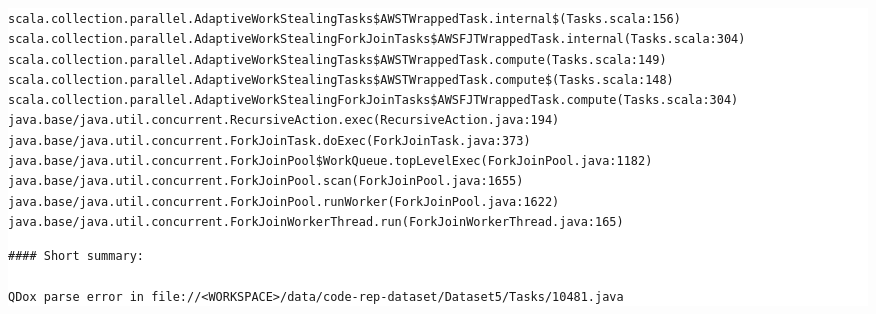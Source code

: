 	scala.collection.parallel.AdaptiveWorkStealingTasks$AWSTWrappedTask.internal$(Tasks.scala:156)
	scala.collection.parallel.AdaptiveWorkStealingForkJoinTasks$AWSFJTWrappedTask.internal(Tasks.scala:304)
	scala.collection.parallel.AdaptiveWorkStealingTasks$AWSTWrappedTask.compute(Tasks.scala:149)
	scala.collection.parallel.AdaptiveWorkStealingTasks$AWSTWrappedTask.compute$(Tasks.scala:148)
	scala.collection.parallel.AdaptiveWorkStealingForkJoinTasks$AWSFJTWrappedTask.compute(Tasks.scala:304)
	java.base/java.util.concurrent.RecursiveAction.exec(RecursiveAction.java:194)
	java.base/java.util.concurrent.ForkJoinTask.doExec(ForkJoinTask.java:373)
	java.base/java.util.concurrent.ForkJoinPool$WorkQueue.topLevelExec(ForkJoinPool.java:1182)
	java.base/java.util.concurrent.ForkJoinPool.scan(ForkJoinPool.java:1655)
	java.base/java.util.concurrent.ForkJoinPool.runWorker(ForkJoinPool.java:1622)
	java.base/java.util.concurrent.ForkJoinWorkerThread.run(ForkJoinWorkerThread.java:165)
```
#### Short summary: 

QDox parse error in file://<WORKSPACE>/data/code-rep-dataset/Dataset5/Tasks/10481.java